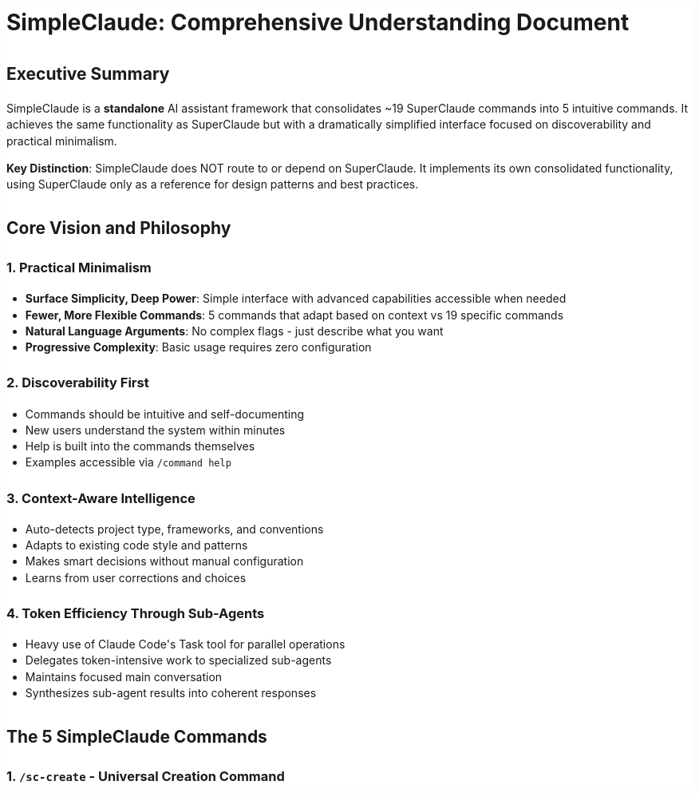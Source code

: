 # SimpleClaude: Comprehensive Understanding Document

## Executive Summary

SimpleClaude is a **standalone** AI assistant framework that consolidates ~19
SuperClaude commands into 5 intuitive commands. It achieves the same
functionality as SuperClaude but with a dramatically simplified interface
focused on discoverability and practical minimalism.

**Key Distinction**: SimpleClaude does NOT route to or depend on SuperClaude. It
implements its own consolidated functionality, using SuperClaude only as a
reference for design patterns and best practices.

## Core Vision and Philosophy

### 1. Practical Minimalism

- **Surface Simplicity, Deep Power**: Simple interface with advanced
  capabilities accessible when needed
- **Fewer, More Flexible Commands**: 5 commands that adapt based on context vs
  19 specific commands
- **Natural Language Arguments**: No complex flags - just describe what you want
- **Progressive Complexity**: Basic usage requires zero configuration

### 2. Discoverability First

- Commands should be intuitive and self-documenting
- New users understand the system within minutes
- Help is built into the commands themselves
- Examples accessible via `/command help`

### 3. Context-Aware Intelligence

- Auto-detects project type, frameworks, and conventions
- Adapts to existing code style and patterns
- Makes smart decisions without manual configuration
- Learns from user corrections and choices

### 4. Token Efficiency Through Sub-Agents

- Heavy use of Claude Code's Task tool for parallel operations
- Delegates token-intensive work to specialized sub-agents
- Maintains focused main conversation
- Synthesizes sub-agent results into coherent responses

## The 5 SimpleClaude Commands

### 1. `/sc-create` - Universal Creation Command

